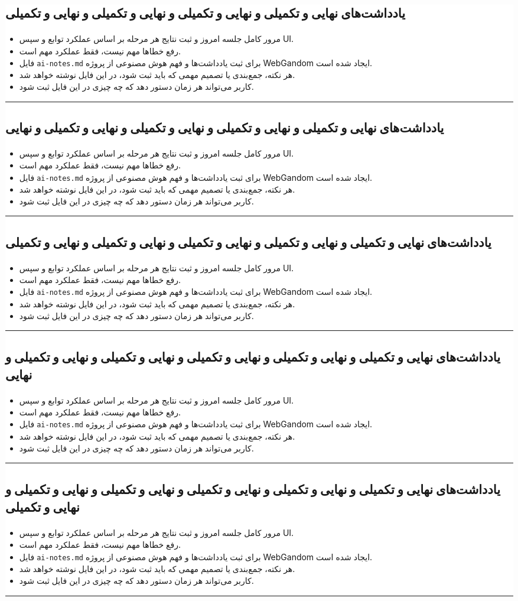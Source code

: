
## یادداشت‌های نهایی و تکمیلی و نهایی و تکمیلی و نهایی و تکمیلی و نهایی و تکمیلی
- مرور کامل جلسه امروز و ثبت نتایج هر مرحله بر اساس عملکرد توابع و سپس UI.
- رفع خطاها مهم نیست، فقط عملکرد مهم است.
- فایل `ai-notes.md` برای ثبت یادداشت‌ها و فهم هوش مصنوعی از پروژه WebGandom ایجاد شده است.
- هر نکته، جمع‌بندی یا تصمیم مهمی که باید ثبت شود، در این فایل نوشته خواهد شد.
- کاربر می‌تواند هر زمان دستور دهد که چه چیزی در این فایل ثبت شود.

---

## یادداشت‌های نهایی و تکمیلی و نهایی و تکمیلی و نهایی و تکمیلی و نهایی و تکمیلی و نهایی
- مرور کامل جلسه امروز و ثبت نتایج هر مرحله بر اساس عملکرد توابع و سپس UI.
- رفع خطاها مهم نیست، فقط عملکرد مهم است.
- فایل `ai-notes.md` برای ثبت یادداشت‌ها و فهم هوش مصنوعی از پروژه WebGandom ایجاد شده است.
- هر نکته، جمع‌بندی یا تصمیم مهمی که باید ثبت شود، در این فایل نوشته خواهد شد.
- کاربر می‌تواند هر زمان دستور دهد که چه چیزی در این فایل ثبت شود.

---

## یادداشت‌های نهایی و تکمیلی و نهایی و تکمیلی و نهایی و تکمیلی و نهایی و تکمیلی و نهایی و تکمیلی
- مرور کامل جلسه امروز و ثبت نتایج هر مرحله بر اساس عملکرد توابع و سپس UI.
- رفع خطاها مهم نیست، فقط عملکرد مهم است.
- فایل `ai-notes.md` برای ثبت یادداشت‌ها و فهم هوش مصنوعی از پروژه WebGandom ایجاد شده است.
- هر نکته، جمع‌بندی یا تصمیم مهمی که باید ثبت شود، در این فایل نوشته خواهد شد.
- کاربر می‌تواند هر زمان دستور دهد که چه چیزی در این فایل ثبت شود.

---

## یادداشت‌های نهایی و تکمیلی و نهایی و تکمیلی و نهایی و تکمیلی و نهایی و تکمیلی و نهایی و تکمیلی و نهایی
- مرور کامل جلسه امروز و ثبت نتایج هر مرحله بر اساس عملکرد توابع و سپس UI.
- رفع خطاها مهم نیست، فقط عملکرد مهم است.
- فایل `ai-notes.md` برای ثبت یادداشت‌ها و فهم هوش مصنوعی از پروژه WebGandom ایجاد شده است.
- هر نکته، جمع‌بندی یا تصمیم مهمی که باید ثبت شود، در این فایل نوشته خواهد شد.
- کاربر می‌تواند هر زمان دستور دهد که چه چیزی در این فایل ثبت شود.

---

## یادداشت‌های نهایی و تکمیلی و نهایی و تکمیلی و نهایی و تکمیلی و نهایی و تکمیلی و نهایی و تکمیلی و نهایی و تکمیلی
- مرور کامل جلسه امروز و ثبت نتایج هر مرحله بر اساس عملکرد توابع و سپس UI.
- رفع خطاها مهم نیست، فقط عملکرد مهم است.
- فایل `ai-notes.md` برای ثبت یادداشت‌ها و فهم هوش مصنوعی از پروژه WebGandom ایجاد شده است.
- هر نکته، جمع‌بندی یا تصمیم مهمی که باید ثبت شود، در این فایل نوشته خواهد شد.
- کاربر می‌تواند هر زمان دستور دهد که چه چیزی در این فایل ثبت شود.

---
